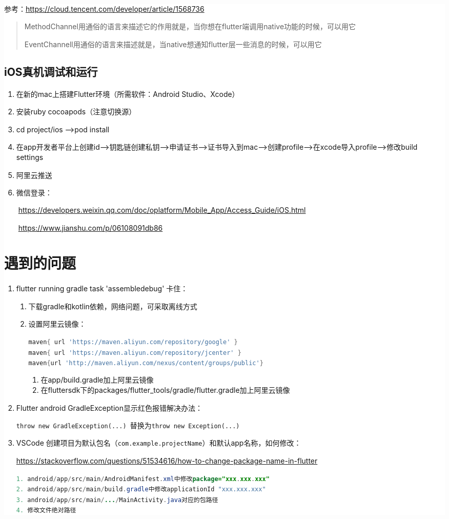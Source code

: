 参考：https://cloud.tencent.com/developer/article/1568736

>MethodChannel用通俗的语言来描述它的作用就是，当你想在flutter端调用native功能的时候，可以用它
>
>EventChannell用通俗的语言来描述就是，当native想通知flutter层一些消息的时候，可以用它

## iOS真机调试和运行

1. 在新的mac上搭建Flutter环境（所需软件：Android Studio、Xcode）

2. 安装ruby cocoapods（注意切换源）

3. cd project/ios -->pod install 

4. 在app开发者平台上创建id-->钥匙链创建私钥-->申请证书-->证书导入到mac-->创建profile-->在xcode导入profile-->修改build settings

5. 阿里云推送

6. 微信登录：

   ​	https://developers.weixin.qq.com/doc/oplatform/Mobile_App/Access_Guide/iOS.html

   ​	https://www.jianshu.com/p/06108091db86

   

# 遇到的问题

1. flutter running gradle task 'assembledebug' 卡住：

   1. 下载gradle和kotlin依赖，网络问题，可采取离线方式

   2. 设置阿里云镜像：

      ```groovy
      maven{ url 'https://maven.aliyun.com/repository/google' }
      maven{ url 'https://maven.aliyun.com/repository/jcenter' }
      maven{url 'http://maven.aliyun.com/nexus/content/groups/public'}
      ```

      1. 在app/build.gradle加上阿里云镜像
      2. 在fluttersdk下的packages/flutter_tools/gradle/flutter.gradle加上阿里云镜像

2. Flutter android GradleException显示红色报错解决办法：

   ```throw new GradleException(...) ```替换为```throw new Exception(...) ```
   
3. VSCode 创建项目为默认包名（```com.example.projectName```）和默认app名称，如何修改：

   https://stackoverflow.com/questions/51534616/how-to-change-package-name-in-flutter

   ```java
   1. android/app/src/main/AndroidManifest.xml中修改package="xxx.xxx.xxx"
   2. android/app/src/main/build.gradle中修改applicationId "xxx.xxx.xxx"
   3. android/app/src/main/.../MainActivity.java对应的包路径
   4. 修改文件绝对路径
   ```
